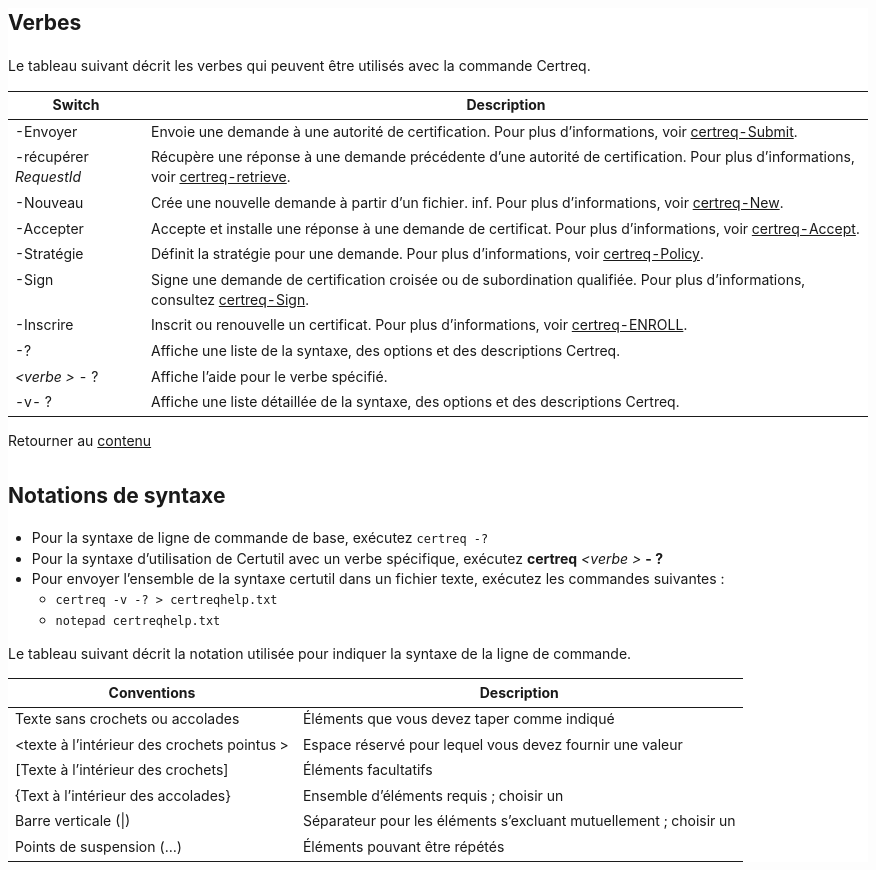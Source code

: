 ## <a name="verbs"></a><a name=BKMK_Verbs></a>Verbes

Le tableau suivant décrit les verbes qui peuvent être utilisés avec la commande Certreq.

|Switch|Description|
|------|-----------|
|-Envoyer|Envoie une demande à une autorité de certification. Pour plus d’informations, voir [certreq-Submit](#BKMK_Submit).|
|-récupérer *RequestId*|Récupère une réponse à une demande précédente d’une autorité de certification. Pour plus d’informations, voir [certreq-retrieve](#BKMK_Retrieve).|
|-Nouveau|Crée une nouvelle demande à partir d’un fichier. inf. Pour plus d’informations, voir [certreq-New](#BKMK_New).|
|-Accepter|Accepte et installe une réponse à une demande de certificat. Pour plus d’informations, voir [certreq-Accept](#BKMK_accept).|
|-Stratégie|Définit la stratégie pour une demande. Pour plus d’informations, voir [certreq-Policy](#BKMK_policy).|
|-Sign|Signe une demande de certification croisée ou de subordination qualifiée. Pour plus d’informations, consultez [certreq-Sign](#BKMK_sign).|
|-Inscrire|Inscrit ou renouvelle un certificat. Pour plus d’informations, voir [certreq-ENROLL](#BKMK_enroll).|
|-?|Affiche une liste de la syntaxe, des options et des descriptions Certreq.|
|*\<verbe >* - ?|Affiche l’aide pour le verbe spécifié.|
|-v- ?|Affiche une liste détaillée de la syntaxe, des options et des descriptions Certreq.|

Retourner au [contenu](#BKMK_Contents)

## <a name="syntax-notations"></a><a name=BKMK_notation></a>Notations de syntaxe

-   Pour la syntaxe de ligne de commande de base, exécutez `certreq -?`
-   Pour la syntaxe d’utilisation de Certutil avec un verbe spécifique, exécutez **certreq** *\<verbe >* **- ?**
-   Pour envoyer l’ensemble de la syntaxe certutil dans un fichier texte, exécutez les commandes suivantes :  
    -   `certreq -v -? > certreqhelp.txt`
    -   `notepad certreqhelp.txt`

Le tableau suivant décrit la notation utilisée pour indiquer la syntaxe de la ligne de commande.

|Conventions|Description|
|--------|-----------|
|Texte sans crochets ou accolades|Éléments que vous devez taper comme indiqué|
|\<texte à l’intérieur des crochets pointus >|Espace réservé pour lequel vous devez fournir une valeur|
|[Texte à l’intérieur des crochets]|Éléments facultatifs|
|{Text à l’intérieur des accolades}|Ensemble d’éléments requis ; choisir un|
|Barre verticale (&#124;)|Séparateur pour les éléments s’excluant mutuellement ; choisir un|
|Points de suspension (…)|Éléments pouvant être répétés|
